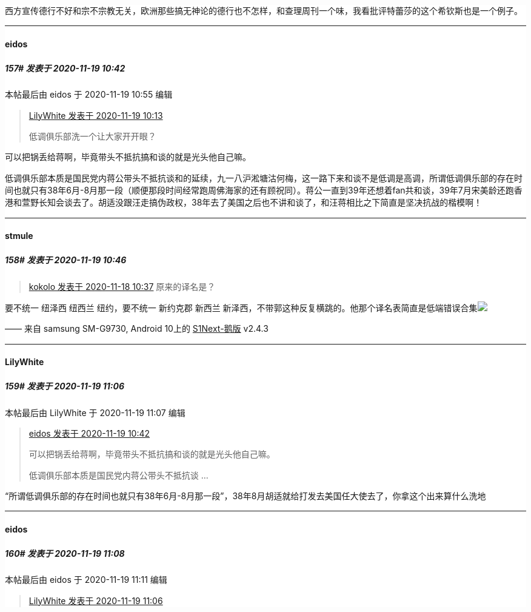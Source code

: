 西方宣传德行不好和宗不宗教无关，欧洲那些搞无神论的德行也不怎样，和查理周刊一个味，我看批评特蕾莎的这个希钦斯也是一个例子。


-----

####  eidos  
##### 157#       发表于 2020-11-19 10:42


 本帖最后由 eidos 于 2020-11-19 10:55 编辑 
<blockquote><a href="httphttps://bbs.saraba1st.com/2b/forum.php?mod=redirect&amp;goto=findpost&amp;pid=49443891&amp;ptid=1962742" target="_blank">LilyWhite 发表于 2020-11-19 10:13</a>

低调俱乐部洗一个让大家开开眼？</blockquote>
可以把锅丢给蒋啊，毕竟带头不抵抗搞和谈的就是光头他自己嘛。

低调俱乐部本质是国民党内蒋公带头不抵抗谈和的延续，九一八沪淞塘沽何梅，这一路下来和谈不是低调是高调，所谓低调俱乐部的存在时间也就只有38年6月-8月那一段（顺便那段时间经常跑周佛海家的还有顾祝同）。蒋公一直到39年还想着fan共和谈，39年7月宋美龄还跑香港和萱野长知会谈去了。胡适没跟汪走搞伪政权，38年去了美国之后也不讲和谈了，和汪蒋相比之下简直是坚决抗战的楷模啊！


-----

####  stmule  
##### 158#       发表于 2020-11-19 10:46


<blockquote><a href="httphttps://bbs.saraba1st.com/2b/forum.php?mod=redirect&amp;goto=findpost&amp;pid=49432038&amp;ptid=1962742" target="_blank">kokolo 发表于 2020-11-18 10:37</a>
原来的译名是？</blockquote>
要不统一 纽泽西 纽西兰 纽约，要不统一 新约克郡 新西兰 新泽西，不带郭这种反复横跳的。他那个译名表简直是低端错误合集<img src="https://static.saraba1st.com/image/smiley/carton2017/077.gif" referrerpolicy="no-referrer">

—— 来自 samsung SM-G9730, Android 10上的 [S1Next-鹅版](https://github.com/ykrank/S1-Next/releases) v2.4.3


-----

####  LilyWhite  
##### 159#       发表于 2020-11-19 11:06


 本帖最后由 LilyWhite 于 2020-11-19 11:07 编辑 
<blockquote><a href="httphttps://bbs.saraba1st.com/2b/forum.php?mod=redirect&amp;goto=findpost&amp;pid=49444271&amp;ptid=1962742" target="_blank">eidos 发表于 2020-11-19 10:42</a>

可以把锅丢给蒋啊，毕竟带头不抵抗搞和谈的就是光头他自己嘛。

低调俱乐部本质是国民党内蒋公带头不抵抗谈 ...</blockquote>
“所谓低调俱乐部的存在时间也就只有38年6月-8月那一段”，38年8月胡适就给打发去美国任大使去了，你拿这个出来算什么洗地


-----

####  eidos  
##### 160#       发表于 2020-11-19 11:08


 本帖最后由 eidos 于 2020-11-19 11:11 编辑 
<blockquote><a href="httphttps://bbs.saraba1st.com/2b/forum.php?mod=redirect&amp;goto=findpost&amp;pid=49444575&amp;ptid=1962742" target="_blank">LilyWhite 发表于 2020-11-19 11:06</a>
